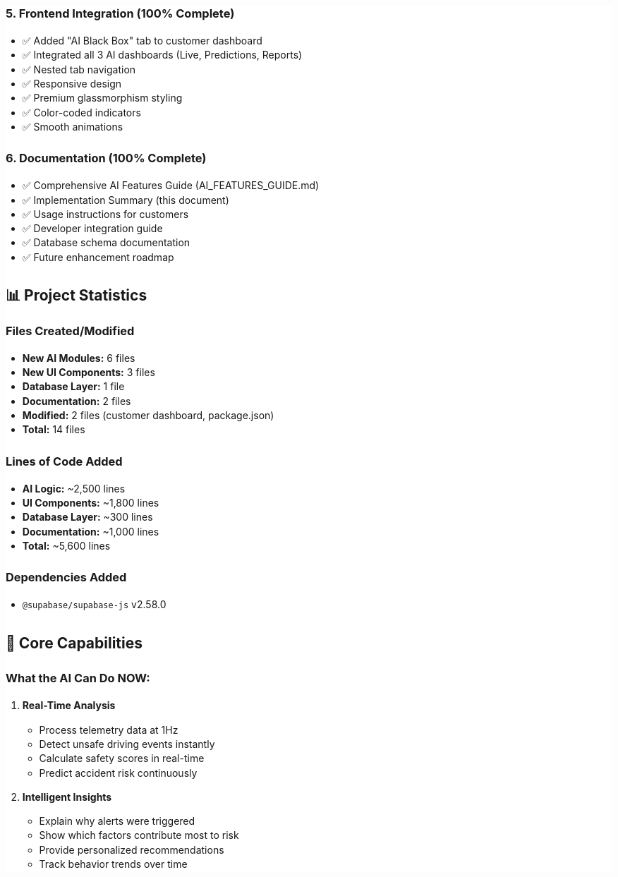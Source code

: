 ### 5. **Frontend Integration** (100% Complete)

- ✅ Added "AI Black Box" tab to customer dashboard
- ✅ Integrated all 3 AI dashboards (Live, Predictions, Reports)
- ✅ Nested tab navigation
- ✅ Responsive design
- ✅ Premium glassmorphism styling
- ✅ Color-coded indicators
- ✅ Smooth animations

### 6. **Documentation** (100% Complete)

- ✅ Comprehensive AI Features Guide (AI_FEATURES_GUIDE.md)
- ✅ Implementation Summary (this document)
- ✅ Usage instructions for customers
- ✅ Developer integration guide
- ✅ Database schema documentation
- ✅ Future enhancement roadmap

## 📊 Project Statistics

### Files Created/Modified
- **New AI Modules:** 6 files
- **New UI Components:** 3 files
- **Database Layer:** 1 file
- **Documentation:** 2 files
- **Modified:** 2 files (customer dashboard, package.json)
- **Total:** 14 files

### Lines of Code Added
- **AI Logic:** ~2,500 lines
- **UI Components:** ~1,800 lines
- **Database Layer:** ~300 lines
- **Documentation:** ~1,000 lines
- **Total:** ~5,600 lines

### Dependencies Added
- `@supabase/supabase-js` v2.58.0

## 🎯 Core Capabilities

### What the AI Can Do NOW:

1. **Real-Time Analysis**
   - Process telemetry data at 1Hz
   - Detect unsafe driving events instantly
   - Calculate safety scores in real-time
   - Predict accident risk continuously

2. **Intelligent Insights**
   - Explain why alerts were triggered
   - Show which factors contribute most to risk
   - Provide personalized recommendations
   - Track behavior trends over time
